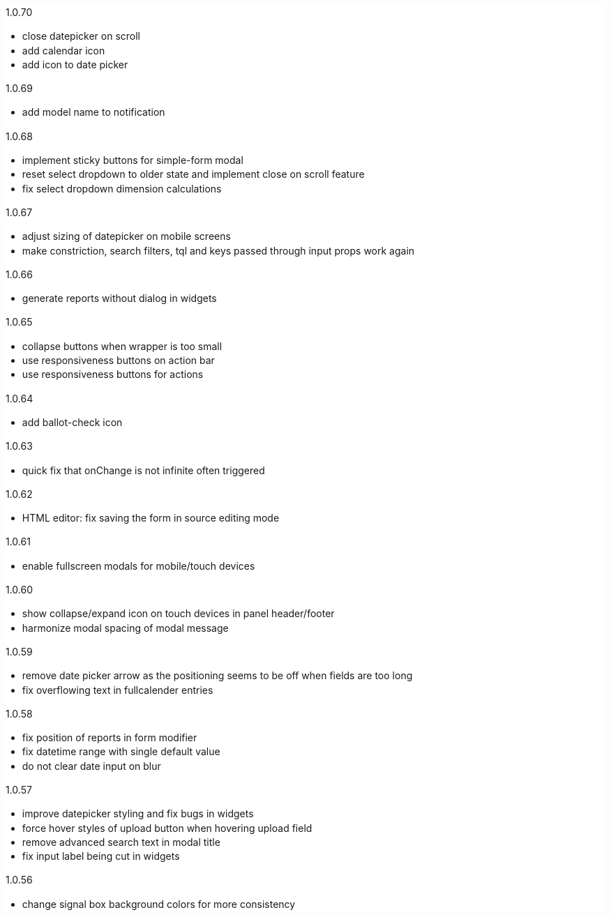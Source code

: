 1.0.70
- close datepicker on scroll
- add calendar icon
- add icon to date picker

1.0.69
- add model name to notification

1.0.68
- implement sticky buttons for simple-form modal
- reset select dropdown to older state and implement close on scroll feature
- fix select dropdown dimension calculations

1.0.67
- adjust sizing of datepicker on mobile screens
- make constriction, search filters, tql and keys passed through input props work again

1.0.66
- generate reports without dialog in widgets

1.0.65
- collapse buttons when wrapper is too small
- use responsiveness buttons on action bar
- use responsiveness buttons for actions

1.0.64
- add ballot-check icon

1.0.63
- quick fix that onChange is not infinite often triggered

1.0.62
- HTML editor: fix saving the form in source editing mode

1.0.61
- enable fullscreen modals for mobile/touch devices

1.0.60
- show collapse/expand icon on touch devices in panel header/footer
- harmonize modal spacing of modal message

1.0.59
- remove date picker arrow as the positioning seems to be off when fields are too long
- fix overflowing text in fullcalender entries

1.0.58
- fix position of reports in form modifier
- fix datetime range with single default value
- do not clear date input on blur

1.0.57
- improve datepicker styling and fix bugs in widgets
- force hover styles of upload button when hovering upload field
- remove advanced search text in modal title
- fix input label being cut in widgets

1.0.56
- change signal box background colors for more consistency
